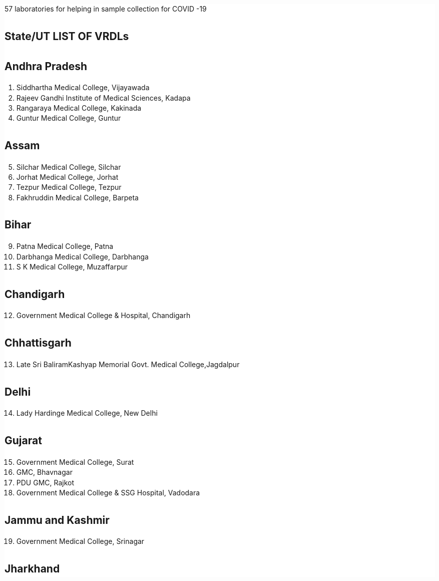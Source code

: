 57 laboratories for helping in sample collection for COVID -19

## State/UT LIST OF VRDLs

## Andhra Pradesh 

1. Siddhartha Medical College, Vijayawada
2. Rajeev Gandhi Institute of Medical Sciences, Kadapa
3. Rangaraya Medical College, Kakinada
4. Guntur Medical College, Guntur

## Assam 

5. Silchar Medical College, Silchar
6. Jorhat Medical College, Jorhat
7. Tezpur Medical College, Tezpur
8. Fakhruddin Medical College, Barpeta

## Bihar 

9. Patna Medical College, Patna
10. Darbhanga Medical College, Darbhanga
11. S K Medical College, Muzaffarpur

## Chandigarh
12. Government Medical College & Hospital, Chandigarh

## Chhattisgarh 

13. Late Sri BaliramKashyap Memorial Govt. Medical College,Jagdalpur

## Delhi 

14. Lady Hardinge Medical College, New Delhi

## Gujarat 

15. Government Medical College, Surat
16. GMC, Bhavnagar
17. PDU GMC, Rajkot
18. Government Medical College & SSG Hospital, Vadodara

## Jammu and Kashmir 

19. Government Medical College, Srinagar

## Jharkhand 
